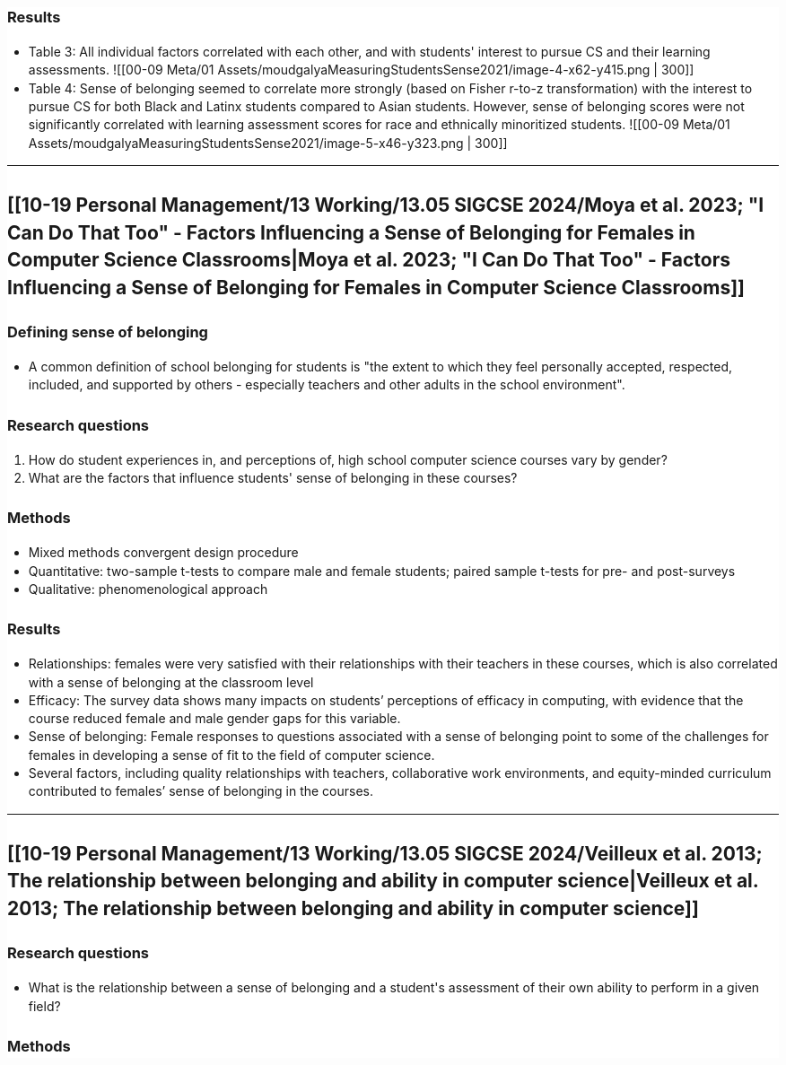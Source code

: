 ### Results
- Table 3: All individual factors correlated with each other, and with students' interest to pursue CS and their learning assessments.
 ![[00-09 Meta/01 Assets/moudgalyaMeasuringStudentsSense2021/image-4-x62-y415.png \| 300]]
- Table 4: Sense of belonging seemed to correlate more strongly (based on Fisher r-to-z transformation) with the interest to pursue CS for both Black and Latinx students compared to Asian students. However, sense of belonging scores were not significantly correlated with learning assessment scores for race and ethnically minoritized students.
![[00-09 Meta/01 Assets/moudgalyaMeasuringStudentsSense2021/image-5-x46-y323.png \| 300]]

---
## [[10-19 Personal Management/13 Working/13.05 SIGCSE 2024/Moya et al. 2023; "I Can Do That Too" - Factors Influencing a Sense of Belonging for Females in Computer Science Classrooms\|Moya et al. 2023; "I Can Do That Too" - Factors Influencing a Sense of Belonging for Females in Computer Science Classrooms]]

### Defining sense of belonging
- A common definition of school belonging for students is "the extent to which they feel personally accepted, respected, included, and supported by others - especially teachers and other adults in the school environment".

### Research questions
1. How do student experiences in, and perceptions of, high school computer science courses vary by gender? 
2. What are the factors that influence students' sense of belonging in these courses? 

### Methods 
- Mixed methods convergent design procedure
- Quantitative: two-sample t-tests to compare male and female students; paired sample t-tests for pre- and post-surveys
- Qualitative: phenomenological approach

### Results
- Relationships: females were very satisfied with their relationships with their teachers in these courses, which is also correlated with a sense of belonging at the classroom level
- Efficacy: The survey data shows many impacts on students’ perceptions of efficacy in computing, with evidence that the course reduced female and male gender gaps for this variable. 
- Sense of belonging: Female responses to questions associated with a sense of belonging point to some of the challenges for females in developing a sense of fit to the field of computer science. 
- Several factors, including quality relationships with teachers, collaborative work environments, and equity-minded curriculum contributed to females’ sense of belonging in the courses.

---
## [[10-19 Personal Management/13 Working/13.05 SIGCSE 2024/Veilleux et al. 2013; The relationship between belonging and ability in computer science\|Veilleux et al. 2013; The relationship between belonging and ability in computer science]]

### Research questions 
- What is the relationship between a sense of belonging and a student's assessment of their own ability to perform in a given field? 

### Methods
